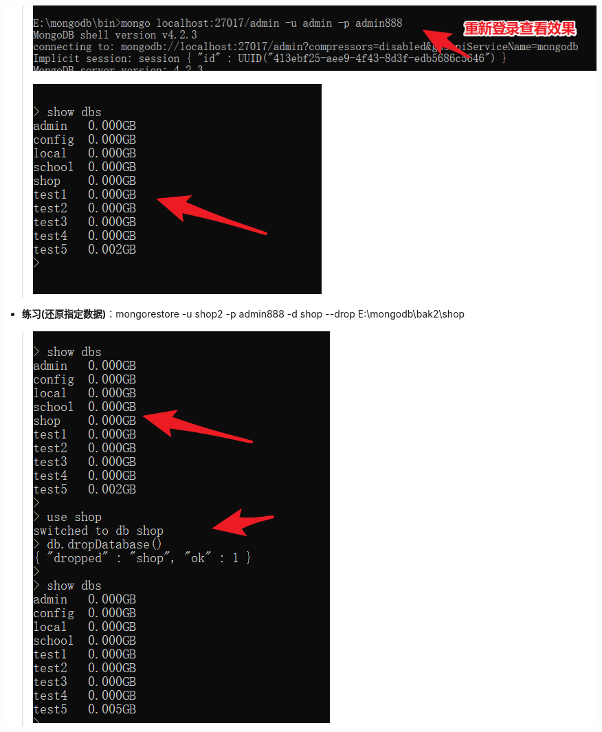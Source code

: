 > ![1585480971194](./img/1585480971194.png)
>
> ![1585480981182](./img/1585480981182.png)

- **练习(还原指定数据)**：mongorestore -u shop2 -p admin888 -d shop --drop E:\mongodb\bak2\shop

> ![1585481050097](./img/1585481050097.png)
>